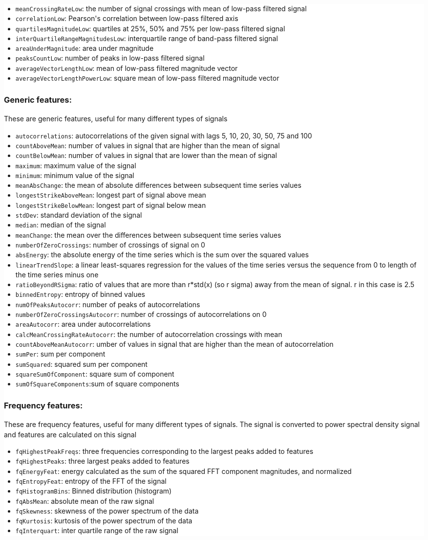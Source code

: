 - `meanCrossingRateLow`: the number of signal crossings with mean of low-pass filtered signal
- `correlationLow`: Pearson's correlation between low-pass filtered axis
- `quartilesMagnitudeLow`: quartiles at 25%, 50% and 75% per low-pass filtered signal
- `interQuartileRangeMagnitudesLow`: interquartile range of band-pass filtered signal
- `areaUnderMagnitude`: area under magnitude
- `peaksCountLow`: number of peaks in low-pass filtered signal
- `averageVectorLengthLow`: mean of low-pass filtered magnitude vector
- `averageVectorLengthPowerLow`: square mean of low-pass filtered magnitude vector
                         
                    
### Generic features:
These are generic features, useful for many different types of signals
- `autocorrelations`: autocorrelations of the given signal with lags 5, 10, 20, 30, 50, 75 and 100
- `countAboveMean`: number of values in signal that are higher than the mean of signal
- `countBelowMean`: number of values in signal that are lower than the mean of signal
- `maximum`: maximum value of the signal
- `minimum`: minimum value of the signal
- `meanAbsChange`: the mean of absolute differences between subsequent time series values
- `longestStrikeAboveMean`: longest part of signal above mean
- `longestStrikeBelowMean`: longest part of signal below mean
- `stdDev`: standard deviation of the signal
- `median`: median of the signal
- `meanChange`: the mean over the differences between subsequent time series values
- `numberOfZeroCrossings`: number of crossings of signal on 0
- `absEnergy`: the absolute energy of the time series which is the sum over the squared values
- `linearTrendSlope`: a linear least-squares regression for the values of the time series versus the sequence from 0 to length of the time series minus one
- `ratioBeyondRSigma`: ratio of values that are more than r*std(x) (so r sigma) away from the mean of signal. r in this case is 2.5
- `binnedEntropy`: entropy of binned values
- `numOfPeaksAutocorr`: number of peaks of autocorrelations
- `numberOfZeroCrossingsAutocorr`: number of crossings of autocorrelations on 0
- `areaAutocorr`: area under autocorrelations
- `calcMeanCrossingRateAutocorr`: the number of autocorrelation crossings with mean
- `countAboveMeanAutocorr`: umber of values in signal that are higher than the mean of autocorrelation
- `sumPer`: sum per component
- `sumSquared`: squared sum per component
- `squareSumOfComponent`: square sum of component
- `sumOfSquareComponents`:sum of square components
                       
### Frequency features:
These are frequency features, useful for many different types of signals. The signal is converted to power spectral density signal and features are calculated on this signal
- `fqHighestPeakFreqs`: three frequencies corresponding to the largest peaks added to features
- `fqHighestPeaks`: three largest peaks added to features
- `fqEnergyFeat`: energy calculated as the sum of the squared FFT component magnitudes, and normalized
- `fqEntropyFeat`: entropy of the FFT of the signal
- `fqHistogramBins`: Binned distribution (histogram)
- `fqAbsMean`: absolute mean of the raw signal
- `fqSkewness`: skewness of the power spectrum of the data
- `fqKurtosis`: kurtosis of the power spectrum of the data
- `fqInterquart`: inter quartile range of the raw signal
